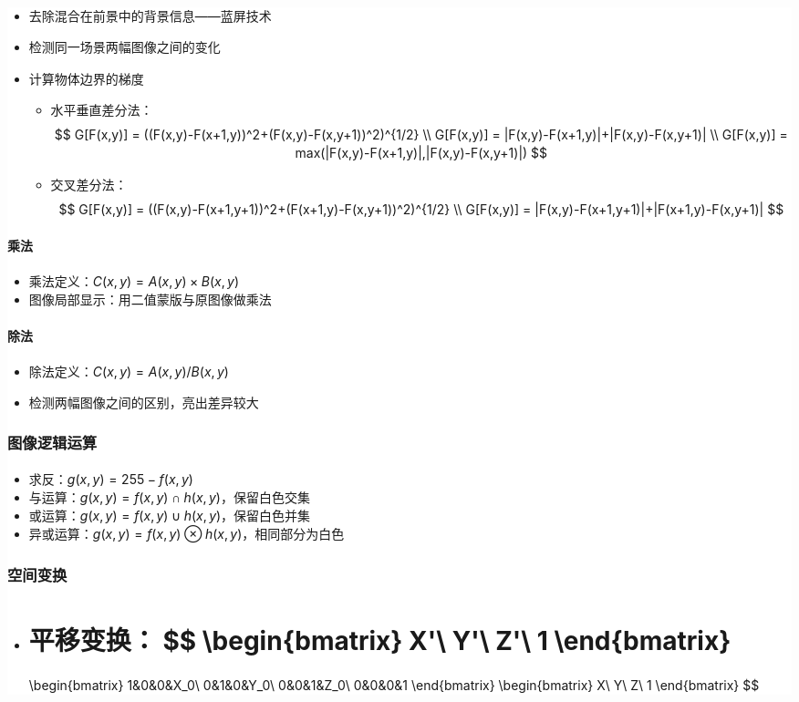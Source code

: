 * 去除混合在前景中的背景信息——蓝屏技术

* 检测同一场景两幅图像之间的变化

* 计算物体边界的梯度

  * 水平垂直差分法：
    $$
    G[F(x,y)] = ((F(x,y)-F(x+1,y))^2+(F(x,y)-F(x,y+1))^2)^{1/2} \\
    G[F(x,y)] = |F(x,y)-F(x+1,y)|+|F(x,y)-F(x,y+1)| \\
    G[F(x,y)] = max(|F(x,y)-F(x+1,y)|,|F(x,y)-F(x,y+1)|)
    $$

  * 交叉差分法：
    $$
    G[F(x,y)] = ((F(x,y)-F(x+1,y+1))^2+(F(x+1,y)-F(x,y+1))^2)^{1/2} \\
    G[F(x,y)] = |F(x,y)-F(x+1,y+1)|+|F(x+1,y)-F(x,y+1)| 
    $$

#### 乘法

* 乘法定义：$C(x,y) = A(x,y)\times B(x,y)$
* 图像局部显示：用二值蒙版与原图像做乘法

#### 除法

* 除法定义：$C(x,y) = A(x,y) / B(x,y)$

* 检测两幅图像之间的区别，亮出差异较大

### 图像逻辑运算

* 求反：$g(x,y) = 255-f(x,y)$
* 与运算：$g(x,y) = f(x,y) \cap h(x,y)$，保留白色交集
* 或运算：$g(x,y) = f(x,y) \cup h(x,y)$，保留白色并集
* 异或运算：$g(x,y) = f(x,y) \otimes h(x,y)$，相同部分为白色

### 空间变换

* 平移变换：
  $$
  \begin{bmatrix}
  X'\\
  Y'\\
  Z'\\
  1
  \end{bmatrix}
   = 
  \begin{bmatrix}
  1&0&0&X_0\\
  0&1&0&Y_0\\
  0&0&1&Z_0\\
  0&0&0&1
  \end{bmatrix}
  \begin{bmatrix}
  X\\
  Y\\
  Z\\
  1
  \end{bmatrix}
  $$
